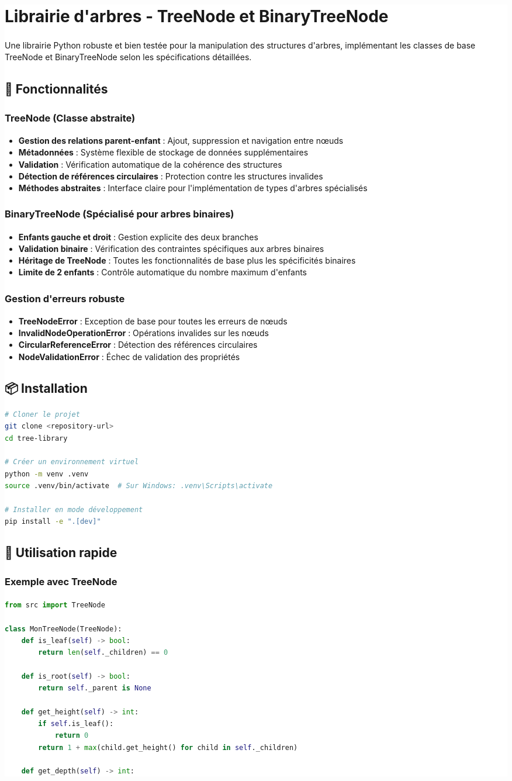 # Librairie d'arbres - TreeNode et BinaryTreeNode

Une librairie Python robuste et bien testée pour la manipulation des structures d'arbres, implémentant les classes de base TreeNode et BinaryTreeNode selon les spécifications détaillées.

## 🚀 Fonctionnalités

### TreeNode (Classe abstraite)
- **Gestion des relations parent-enfant** : Ajout, suppression et navigation entre nœuds
- **Métadonnées** : Système flexible de stockage de données supplémentaires
- **Validation** : Vérification automatique de la cohérence des structures
- **Détection de références circulaires** : Protection contre les structures invalides
- **Méthodes abstraites** : Interface claire pour l'implémentation de types d'arbres spécialisés

### BinaryTreeNode (Spécialisé pour arbres binaires)
- **Enfants gauche et droit** : Gestion explicite des deux branches
- **Validation binaire** : Vérification des contraintes spécifiques aux arbres binaires
- **Héritage de TreeNode** : Toutes les fonctionnalités de base plus les spécificités binaires
- **Limite de 2 enfants** : Contrôle automatique du nombre maximum d'enfants

### Gestion d'erreurs robuste
- **TreeNodeError** : Exception de base pour toutes les erreurs de nœuds
- **InvalidNodeOperationError** : Opérations invalides sur les nœuds
- **CircularReferenceError** : Détection des références circulaires
- **NodeValidationError** : Échec de validation des propriétés

## 📦 Installation

```bash
# Cloner le projet
git clone <repository-url>
cd tree-library

# Créer un environnement virtuel
python -m venv .venv
source .venv/bin/activate  # Sur Windows: .venv\Scripts\activate

# Installer en mode développement
pip install -e ".[dev]"
```

## 🎯 Utilisation rapide

### Exemple avec TreeNode

```python
from src import TreeNode

class MonTreeNode(TreeNode):
    def is_leaf(self) -> bool:
        return len(self._children) == 0
    
    def is_root(self) -> bool:
        return self._parent is None
    
    def get_height(self) -> int:
        if self.is_leaf():
            return 0
        return 1 + max(child.get_height() for child in self._children)
    
    def get_depth(self) -> int:
```